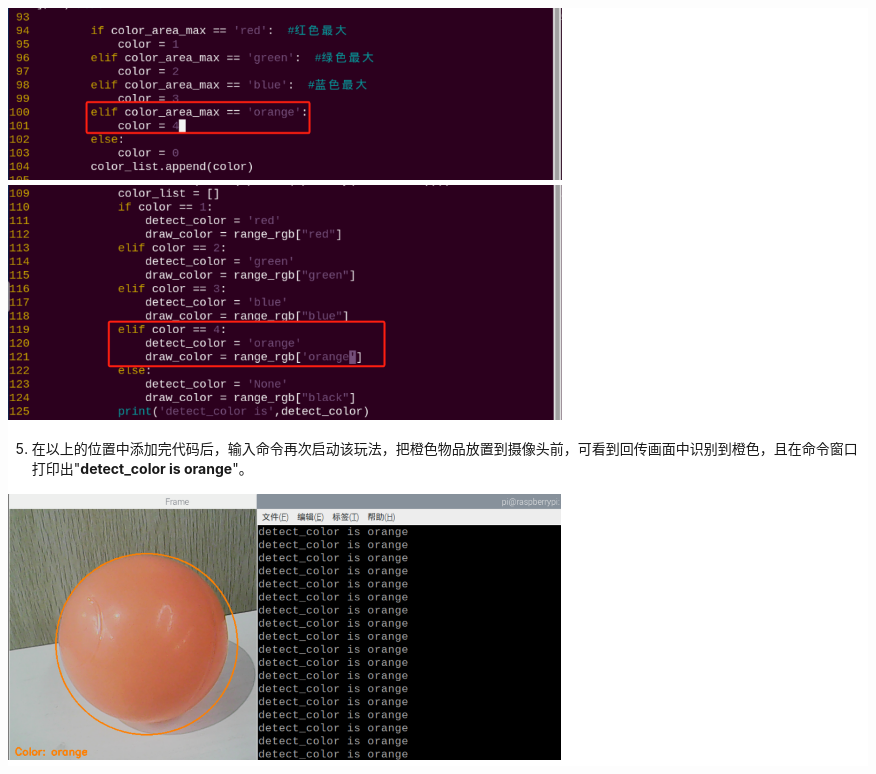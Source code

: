 <img src="../_static/media/chapter_13/section_2/image23.png" style="width:5.76667in;height:1.78958in" />

<img src="../_static/media/chapter_13/section_2/image25.png" style="width:5.76806in;height:2.44306in" />

5. 在以上的位置中添加完代码后，输入命令再次启动该玩法，把橙色物品放置到摄像头前，可看到回传画面中识别到橙色，且在命令窗口打印出"**detect_color is orange**"。

<img src="../_static/media/chapter_13/section_2/image27.png" style="width:5.76389in;height:2.78125in" />
